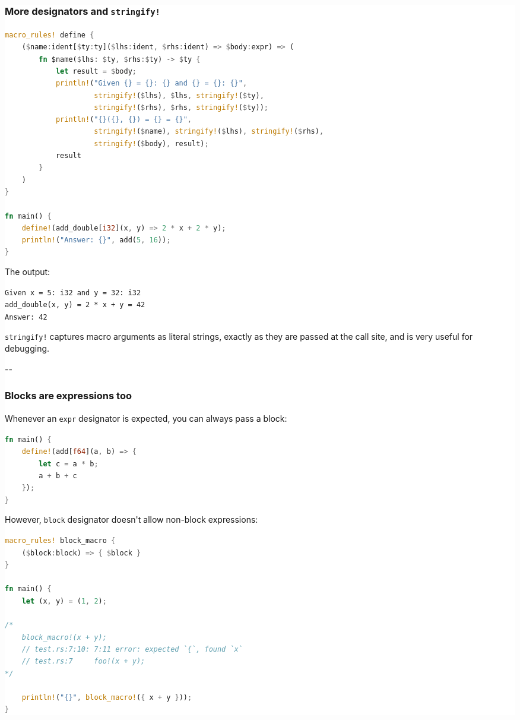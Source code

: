 ### More designators and `stringify!`

```rust
macro_rules! define {
    ($name:ident[$ty:ty]($lhs:ident, $rhs:ident) => $body:expr) => (
        fn $name($lhs: $ty, $rhs:$ty) -> $ty {
            let result = $body;
            println!("Given {} = {}: {} and {} = {}: {}",
                     stringify!($lhs), $lhs, stringify!($ty),
                     stringify!($rhs), $rhs, stringify!($ty));
            println!("{}({}, {}) = {} = {}",
                     stringify!($name), stringify!($lhs), stringify!($rhs),
                     stringify!($body), result);
            result
        }
    )
}

fn main() {
    define!(add_double[i32](x, y) => 2 * x + 2 * y);
    println!("Answer: {}", add(5, 16));
}
```

The output:

```
Given x = 5: i32 and y = 32: i32
add_double(x, y) = 2 * x + y = 42
Answer: 42
```

`stringify!` captures macro arguments as literal strings, exactly as they are passed
at the call site, and is very useful for debugging.

--

### Blocks are expressions too

Whenever an `expr` designator is expected, you can always pass a block:

```rust
fn main() {
    define!(add[f64](a, b) => {
        let c = a * b;
        a + b + c
    });
}
```

However, `block` designator doesn't allow non-block expressions:

```rust
macro_rules! block_macro {
    ($block:block) => { $block }
}

fn main() {
    let (x, y) = (1, 2);

/*
    block_macro!(x + y);
    // test.rs:7:10: 7:11 error: expected `{`, found `x`
    // test.rs:7     foo!(x + y);
*/

    println!("{}", block_macro!({ x + y }));
}
```